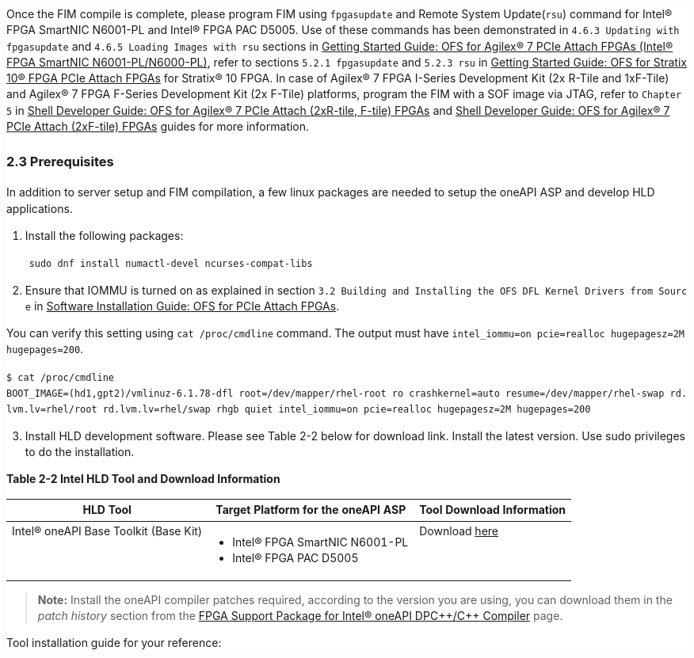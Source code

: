 Once the FIM compile is complete, please program FIM using `fpgasupdate` and Remote System Update(`rsu`) command for Intel® FPGA SmartNIC N6001-PL and Intel® FPGA PAC D5005. Use of these commands has been demonstrated in `4.6.3 Updating with fpgasupdate` and `4.6.5 Loading Images with rsu` sections in [Getting Started Guide: OFS for Agilex® 7 PCIe Attach FPGAs (Intel® FPGA SmartNIC N6001-PL/N6000-PL)](https://ofs.github.io/ofs-2024.2-1/hw/n6001/user_guides/ug_qs_ofs_n6001/ug_qs_ofs_n6001/), refer to sections `5.2.1 fpgasupdate` and `5.2.3 rsu` in [Getting Started Guide: OFS for Stratix 10® FPGA PCIe Attach FPGAs](https://ofs.github.io/ofs-2024.2-1/hw/d5005/user_guides/ug_qs_ofs_d5005/ug_qs_ofs_d5005/) for Stratix® 10 FPGA. In case of Agilex® 7 FPGA I-Series Development Kit (2x R-Tile and 1xF-Tile) and Agilex® 7 FPGA F-Series Development Kit (2x F-Tile) platforms, program the FIM with a SOF image via JTAG, refer to `Chapter 5` in [Shell Developer Guide: OFS for Agilex® 7 PCIe Attach (2xR-tile, F-tile) FPGAs](https://ofs.github.io/ofs-2024.2-1/hw/iseries_devkit/dev_guides/fim_dev/ug_ofs_iseries_dk_fim_dev/) and [Shell Developer Guide: OFS for Agilex® 7 PCIe Attach (2xF-tile) FPGAs](https://ofs.github.io/ofs-2024.2-1/hw/ftile_devkit/dev_guides/fim_dev/ug_ofs_ftile_dk_fim_dev/) guides for more information. 

### **2.3 Prerequisites**
<a name="prerequisites"></a>

In addition to server setup and FIM compilation, a few linux packages are needed to setup the oneAPI ASP and develop HLD applications.

1) Install the following packages:

</pre>

        sudo dnf install numactl-devel ncurses-compat-libs
</pre>

2) Ensure that IOMMU is turned on as explained in section `3.2 Building and Installing the OFS DFL Kernel Drivers from Source` in [Software Installation Guide: OFS for PCIe Attach FPGAs](https://ofs.github.io/ofs-2024.2-1/hw/common/sw_installation/pcie_attach/sw_install_pcie_attach).

You can verify this setting using `cat /proc/cmdline` command. The output must have `intel_iommu=on pcie=realloc hugepagesz=2M hugepages=200`.

    $ cat /proc/cmdline
    BOOT_IMAGE=(hd1,gpt2)/vmlinuz-6.1.78-dfl root=/dev/mapper/rhel-root ro crashkernel=auto resume=/dev/mapper/rhel-swap rd.lvm.lv=rhel/root rd.lvm.lv=rhel/swap rhgb quiet intel_iommu=on pcie=realloc hugepagesz=2M hugepages=200


3) Install HLD development software. Please see Table 2-2 below for download link. Install the latest version. Use sudo privileges to do the installation. 


**Table 2-2 Intel HLD Tool and Download Information**

| HLD Tool | Target Platform for the oneAPI ASP | Tool Download Information |
|---------|---------|---------|
| Intel® oneAPI Base Toolkit (Base Kit) | <ul><li>Intel® FPGA SmartNIC N6001-PL</li><li>Intel® FPGA PAC D5005</li> | Download [here](https://www.intel.com/content/www/us/en/developer/tools/oneapi/base-toolkit-download.html)  |

> **Note:** Install the oneAPI compiler patches required, according to the version you are using, you can download them in the <i>patch history</i> section from the [FPGA Support Package for Intel® oneAPI DPC++/C++ Compiler](https://www.intel.com/content/www/us/en/developer/tools/oneapi/fpga.html#gs.c41ak4) page.

Tool installation guide for your reference:
